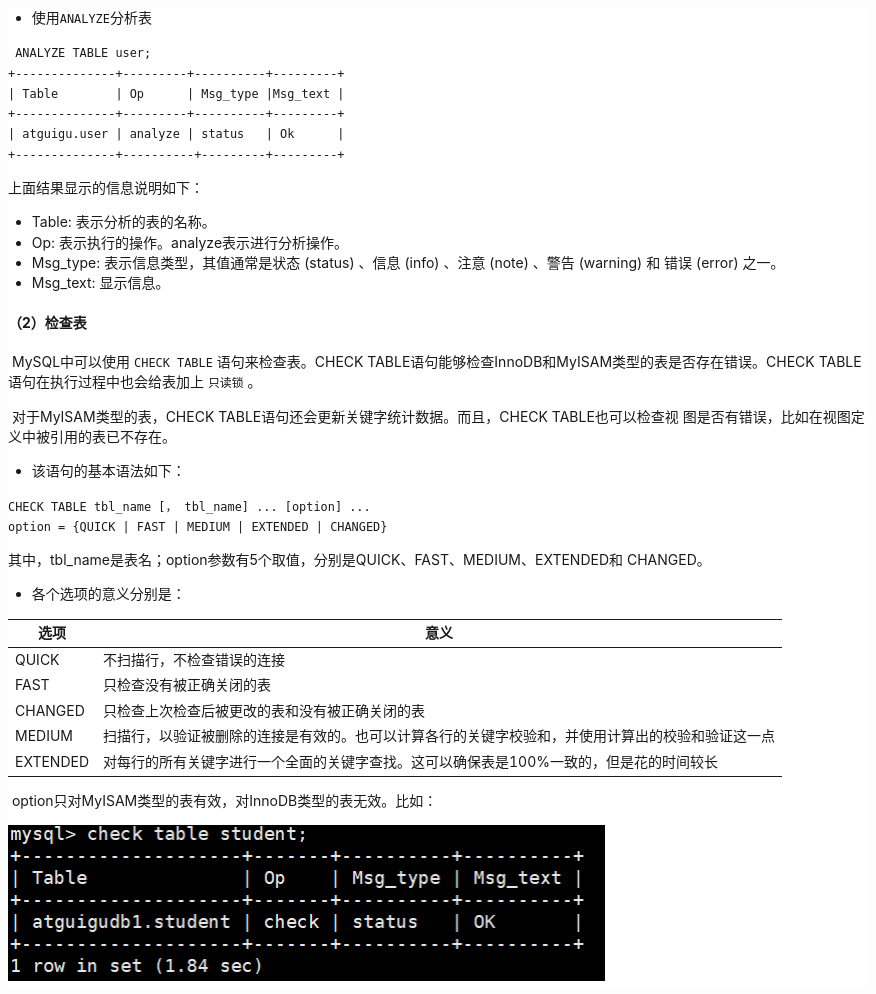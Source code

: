 

- 使用`ANALYZE`分析表

```mysql
 ANALYZE TABLE user;
+--------------+---------+----------+---------+
| Table        | Op      | Msg_type |Msg_text |
+--------------+---------+----------+---------+
| atguigu.user | analyze | status   | Ok      |
+--------------+----------+---------+---------+
```

上面结果显示的信息说明如下：

* Table: 表示分析的表的名称。
* Op: 表示执行的操作。analyze表示进行分析操作。
* Msg_type: 表示信息类型，其值通常是状态 (status) 、信息 (info) 、注意 (note) 、警告 (warning) 和 错误 (error) 之一。
* Msg_text: 显示信息。



#### （2）检查表

​		MySQL中可以使用 `CHECK TABLE` 语句来检查表。CHECK TABLE语句能够检查InnoDB和MyISAM类型的表是否存在错误。CHECK TABLE语句在执行过程中也会给表加上 `只读锁` 。

​		对于MyISAM类型的表，CHECK TABLE语句还会更新关键字统计数据。而且，CHECK TABLE也可以检查视 图是否有错误，比如在视图定义中被引用的表已不存在。

- 该语句的基本语法如下：

```mysql
CHECK TABLE tbl_name [， tbl_name] ... [option] ...
option = {QUICK | FAST | MEDIUM | EXTENDED | CHANGED}
```

其中，tbl_name是表名；option参数有5个取值，分别是QUICK、FAST、MEDIUM、EXTENDED和 CHANGED。

- 各个选项的意义分别是：

| 选项   | 意义                     |
| ------- | ---------------------------------------------- |
| QUICK   | 不扫描行，不检查错误的连接                     |
| FAST    | 只检查没有被正确关闭的表                       |
| CHANGED | 只检查上次检查后被更改的表和没有被正确关闭的表 |
| MEDIUM   | 扫描行，以验证被删除的连接是有效的。也可以计算各行的关键字校验和，并使用计算出的校验和验证这一点 |
| EXTENDED | 对每行的所有关键字进行一个全面的关键字查找。这可以确保表是100%一致的，但是花的时间较长 |



​		option只对MyISAM类型的表有效，对InnoDB类型的表无效。比如：

![image-20220707221707254](MySQL索引及调优篇.assets/image-20220707221707254.png)
